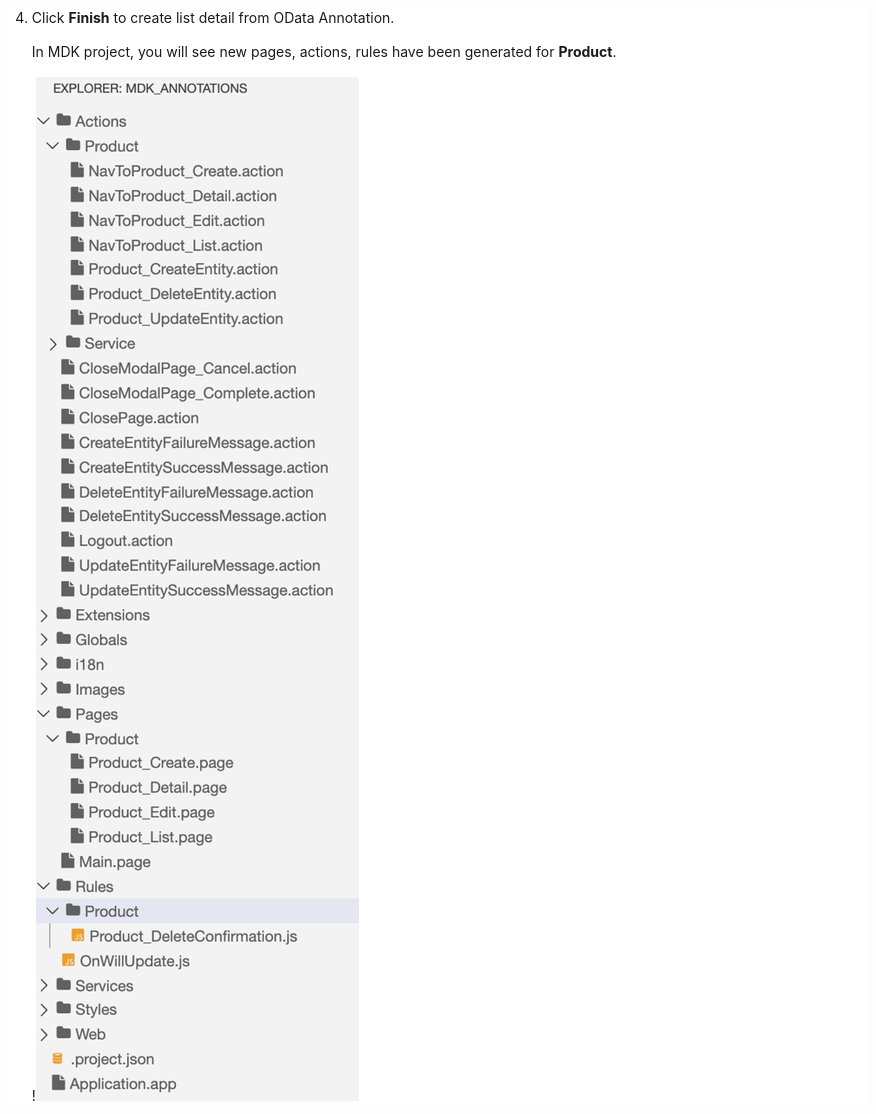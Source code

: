 4. Click **Finish** to create list detail from OData Annotation.

    In MDK project, you will see new pages, actions, rules have been generated for **Product**.

    !![MDK](img-4.4.1.png)

